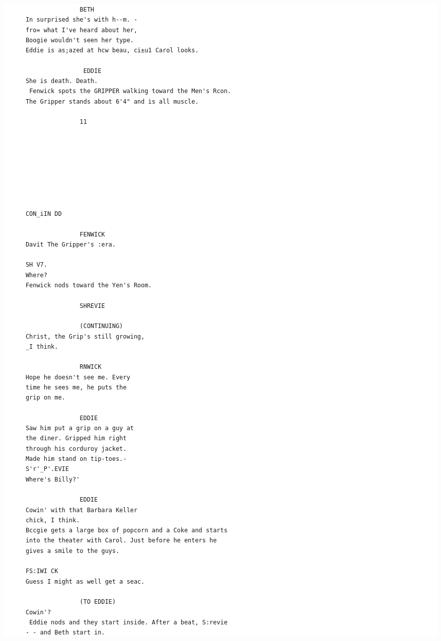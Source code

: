                          BETH
          In surprised she's with h--m. -
          fro= what I've heard about her,
          Boogie wouldn't seen her type.
          Eddie is as;azed at hcw beau, ci±u1 Carol looks.

                          EDDIE
          She is death. Death.
           Fenwick spots the GRIPPER walking toward the Men's Rcon.
          The Gripper stands about 6'4" and is all muscle.

                         11

                         

                         

                         

                         
          CON_iIN DD

                         FENWICK
          Davit The Gripper's :era.

          SH V7.
          Where?
          Fenwick nods toward the Yen's Room.

                         SHREVIE

                         (CONTINUING)
          Christ, the Grip's still growing,
          _I think.

                         RNWICK
          Hope he doesn't see me. Every
          time he sees me, he puts the
          grip on me.

                         EDDIE
          Saw him put a grip on a guy at
          the diner. Gripped him right
          through his corduroy jacket.
          Made him stand on tip-toes.-
          S'r'_P'.EVIE
          Where's Billy?'

                         EDDIE
          Cowin' with that Barbara Keller
          chick, I think.
          Bccgie gets a large box of popcorn and a Coke and starts
          into the theater with Carol. Just before he enters he
          gives a smile to the guys.

          FS:IWI CK
          Guess I might as well get a seac.

                         (TO EDDIE)
          Cowin'?
           Eddie nods and they start inside. After a beat, S:revie
          - - and Beth start in.
